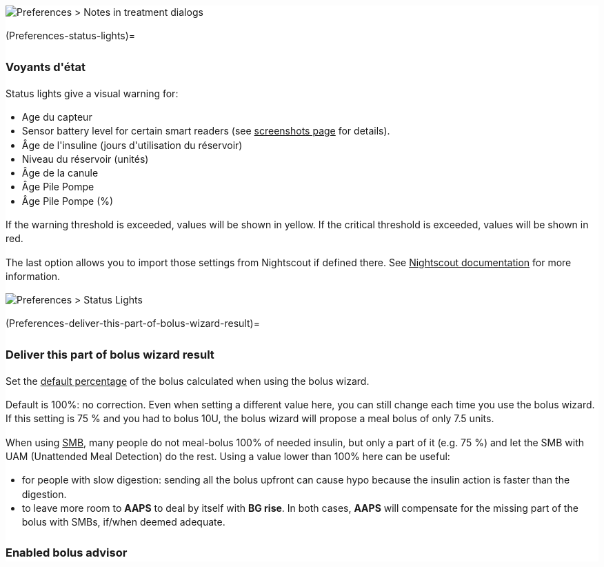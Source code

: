 ![Preferences > Notes in treatment dialogs](../images/Pref2020_OV_Notes.png)

(Preferences-status-lights)=
### Voyants d'état

Status lights give a visual warning for:

- Age du capteur
- Sensor battery level for certain smart readers (see [screenshots page](#screens-sensor-level-battery) for details).
- Âge de l'insuline (jours d'utilisation du réservoir)
- Niveau du réservoir (unités)
- Âge de la canule
- Âge Pile Pompe
- Âge Pile Pompe (%)

If the warning threshold is exceeded, values will be shown in yellow. If the critical threshold is exceeded, values will be shown in red.

The last option allows you to import those settings from Nightscout if defined there. See [Nightscout documentation](https://nightscout.github.io/nightscout/setup_variables/#age-pills) for more information.

![Preferences > Status Lights](../images/Pref2020_OV_StatusLights2.png)

(Preferences-deliver-this-part-of-bolus-wizard-result)=
### Deliver this part of bolus wizard result

Set the [default percentage](#AapsScreens-section-j) of the bolus calculated when using the bolus wizard.

Default is 100%: no correction. Even when setting a different value here, you can still change each time you use the bolus wizard. If this setting is 75 % and you had to bolus 10U, the bolus wizard will propose a meal bolus of only 7.5 units.

When using [SMB](#objectives-objective9), many people do not meal-bolus 100% of needed insulin, but only a part of it (e.g. 75 %) and let the SMB with UAM (Unattended Meal Detection) do the rest. Using a value lower than 100% here can be useful:
* for people with slow digestion: sending all the bolus upfront can cause hypo because the insulin action is faster than the digestion.
* to leave more room to **AAPS** to deal by itself with **BG rise**. In both cases, **AAPS** will compensate for the missing part of the bolus with SMBs, if/when deemed adequate.

### Enabled bolus advisor
